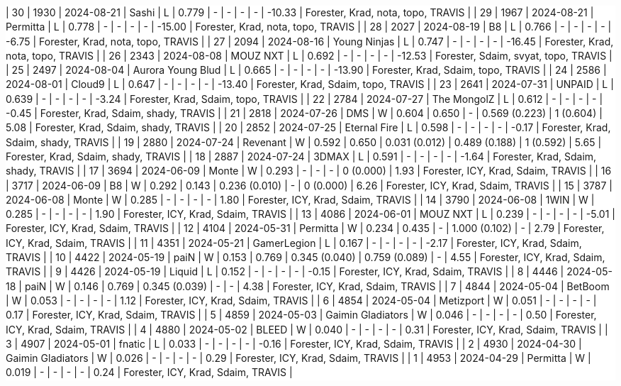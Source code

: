 |           30 |     1930 | 2024-08-21 | Sashi             | L   | 0.779      | -            | -                | -                | -         |   -10.33 | Forester, Krad, nota, topo, TRAVIS   |
|           29 |     1967 | 2024-08-21 | Permitta          | L   | 0.778      | -            | -                | -                | -         |   -15.00 | Forester, Krad, nota, topo, TRAVIS   |
|           28 |     2027 | 2024-08-19 | B8                | L   | 0.766      | -            | -                | -                | -         |    -6.75 | Forester, Krad, nota, topo, TRAVIS   |
|           27 |     2094 | 2024-08-16 | Young Ninjas      | L   | 0.747      | -            | -                | -                | -         |   -16.45 | Forester, Krad, nota, topo, TRAVIS   |
|           26 |     2343 | 2024-08-08 | MOUZ NXT          | L   | 0.692      | -            | -                | -                | -         |   -12.53 | Forester, Sdaim, svyat, topo, TRAVIS |
|           25 |     2497 | 2024-08-04 | Aurora Young Blud | L   | 0.665      | -            | -                | -                | -         |   -13.90 | Forester, Krad, Sdaim, topo, TRAVIS  |
|           24 |     2586 | 2024-08-01 | Cloud9            | L   | 0.647      | -            | -                | -                | -         |   -13.40 | Forester, Krad, Sdaim, topo, TRAVIS  |
|           23 |     2641 | 2024-07-31 | UNPAID            | L   | 0.639      | -            | -                | -                | -         |    -3.24 | Forester, Krad, Sdaim, topo, TRAVIS  |
|           22 |     2784 | 2024-07-27 | The MongolZ       | L   | 0.612      | -            | -                | -                | -         |    -0.45 | Forester, Krad, Sdaim, shady, TRAVIS |
|           21 |     2818 | 2024-07-26 | DMS               | W   | 0.604      | 0.650        | -                | 0.569 (0.223)    | 1 (0.604) |     5.08 | Forester, Krad, Sdaim, shady, TRAVIS |
|           20 |     2852 | 2024-07-25 | Eternal Fire      | L   | 0.598      | -            | -                | -                | -         |    -0.17 | Forester, Krad, Sdaim, shady, TRAVIS |
|           19 |     2880 | 2024-07-24 | Revenant          | W   | 0.592      | 0.650        | 0.031 (0.012)    | 0.489 (0.188)    | 1 (0.592) |     5.65 | Forester, Krad, Sdaim, shady, TRAVIS |
|           18 |     2887 | 2024-07-24 | 3DMAX             | L   | 0.591      | -            | -                | -                | -         |    -1.64 | Forester, Krad, Sdaim, shady, TRAVIS |
|           17 |     3694 | 2024-06-09 | Monte             | W   | 0.293      | -            | -                | -                | 0 (0.000) |     1.93 | Forester, ICY, Krad, Sdaim, TRAVIS   |
|           16 |     3717 | 2024-06-09 | B8                | W   | 0.292      | 0.143        | 0.236 (0.010)    | -                | 0 (0.000) |     6.26 | Forester, ICY, Krad, Sdaim, TRAVIS   |
|           15 |     3787 | 2024-06-08 | Monte             | W   | 0.285      | -            | -                | -                | -         |     1.80 | Forester, ICY, Krad, Sdaim, TRAVIS   |
|           14 |     3790 | 2024-06-08 | 1WIN              | W   | 0.285      | -            | -                | -                | -         |     1.90 | Forester, ICY, Krad, Sdaim, TRAVIS   |
|           13 |     4086 | 2024-06-01 | MOUZ NXT          | L   | 0.239      | -            | -                | -                | -         |    -5.01 | Forester, ICY, Krad, Sdaim, TRAVIS   |
|           12 |     4104 | 2024-05-31 | Permitta          | W   | 0.234      | 0.435        | -                | 1.000 (0.102)    | -         |     2.79 | Forester, ICY, Krad, Sdaim, TRAVIS   |
|           11 |     4351 | 2024-05-21 | GamerLegion       | L   | 0.167      | -            | -                | -                | -         |    -2.17 | Forester, ICY, Krad, Sdaim, TRAVIS   |
|           10 |     4422 | 2024-05-19 | paiN              | W   | 0.153      | 0.769        | 0.345 (0.040)    | 0.759 (0.089)    | -         |     4.55 | Forester, ICY, Krad, Sdaim, TRAVIS   |
|            9 |     4426 | 2024-05-19 | Liquid            | L   | 0.152      | -            | -                | -                | -         |    -0.15 | Forester, ICY, Krad, Sdaim, TRAVIS   |
|            8 |     4446 | 2024-05-18 | paiN              | W   | 0.146      | 0.769        | 0.345 (0.039)    | -                | -         |     4.38 | Forester, ICY, Krad, Sdaim, TRAVIS   |
|            7 |     4844 | 2024-05-04 | BetBoom           | W   | 0.053      | -            | -                | -                | -         |     1.12 | Forester, ICY, Krad, Sdaim, TRAVIS   |
|            6 |     4854 | 2024-05-04 | Metizport         | W   | 0.051      | -            | -                | -                | -         |     0.17 | Forester, ICY, Krad, Sdaim, TRAVIS   |
|            5 |     4859 | 2024-05-03 | Gaimin Gladiators | W   | 0.046      | -            | -                | -                | -         |     0.50 | Forester, ICY, Krad, Sdaim, TRAVIS   |
|            4 |     4880 | 2024-05-02 | BLEED             | W   | 0.040      | -            | -                | -                | -         |     0.31 | Forester, ICY, Krad, Sdaim, TRAVIS   |
|            3 |     4907 | 2024-05-01 | fnatic            | L   | 0.033      | -            | -                | -                | -         |    -0.16 | Forester, ICY, Krad, Sdaim, TRAVIS   |
|            2 |     4930 | 2024-04-30 | Gaimin Gladiators | W   | 0.026      | -            | -                | -                | -         |     0.29 | Forester, ICY, Krad, Sdaim, TRAVIS   |
|            1 |     4953 | 2024-04-29 | Permitta          | W   | 0.019      | -            | -                | -                | -         |     0.24 | Forester, ICY, Krad, Sdaim, TRAVIS   |
